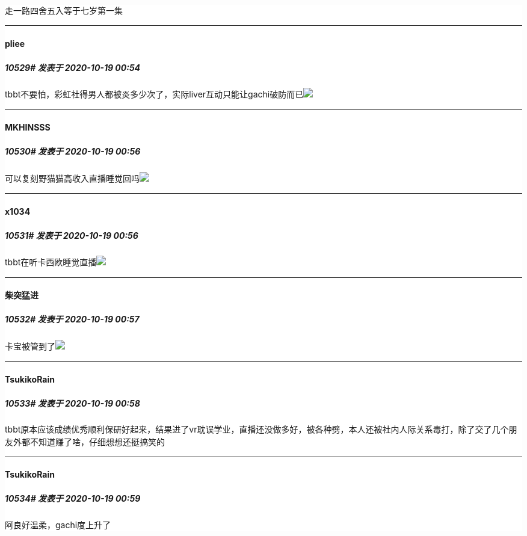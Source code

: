 
走一路四舍五入等于七岁第一集


*****

####  pliee  
##### 10529#       发表于 2020-10-19 00:54


tbbt不要怕，彩虹社得男人都被炎多少次了，实际liver互动只能让gachi破防而已<img src="https://static.saraba1st.com/image/smiley/face2017/037.png" referrerpolicy="no-referrer">


*****

####  MKHINSSS  
##### 10530#       发表于 2020-10-19 00:56


可以复刻野猫猫高收入直播睡觉回吗<img src="https://static.saraba1st.com/image/smiley/face2017/037.png" referrerpolicy="no-referrer">


*****

####  x1034  
##### 10531#       发表于 2020-10-19 00:56


tbbt在听卡西欧睡觉直播<img src="https://static.saraba1st.com/image/smiley/face2017/057.png" referrerpolicy="no-referrer">


*****

####  柴突猛进  
##### 10532#       发表于 2020-10-19 00:57


卡宝被管到了<img src="https://static.saraba1st.com/image/smiley/face2017/138.png" referrerpolicy="no-referrer">


*****

####  TsukikoRain  
##### 10533#       发表于 2020-10-19 00:58


tbbt原本应该成绩优秀顺利保研好起来，结果进了vr耽误学业，直播还没做多好，被各种劈，本人还被社内人际关系毒打，除了交了几个朋友外都不知道赚了啥，仔细想想还挺搞笑的


*****

####  TsukikoRain  
##### 10534#       发表于 2020-10-19 00:59


阿良好温柔，gachi度上升了

